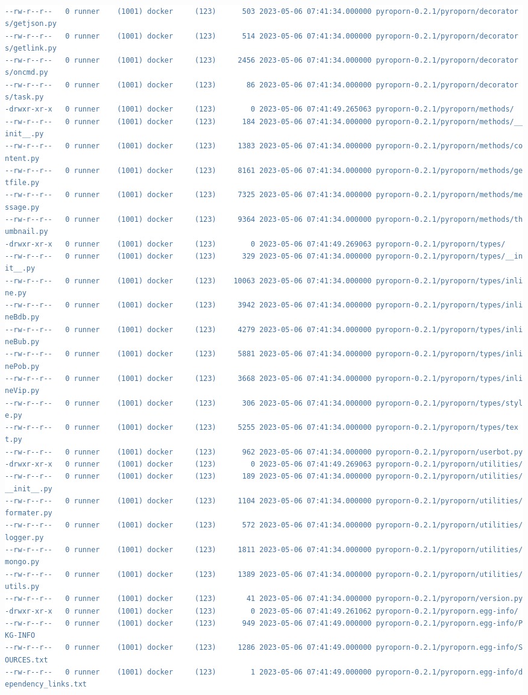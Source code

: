 ```diff
--rw-r--r--   0 runner    (1001) docker     (123)      503 2023-05-06 07:41:34.000000 pyroporn-0.2.1/pyroporn/decorators/getjson.py
--rw-r--r--   0 runner    (1001) docker     (123)      514 2023-05-06 07:41:34.000000 pyroporn-0.2.1/pyroporn/decorators/getlink.py
--rw-r--r--   0 runner    (1001) docker     (123)     2456 2023-05-06 07:41:34.000000 pyroporn-0.2.1/pyroporn/decorators/oncmd.py
--rw-r--r--   0 runner    (1001) docker     (123)       86 2023-05-06 07:41:34.000000 pyroporn-0.2.1/pyroporn/decorators/task.py
-drwxr-xr-x   0 runner    (1001) docker     (123)        0 2023-05-06 07:41:49.265063 pyroporn-0.2.1/pyroporn/methods/
--rw-r--r--   0 runner    (1001) docker     (123)      184 2023-05-06 07:41:34.000000 pyroporn-0.2.1/pyroporn/methods/__init__.py
--rw-r--r--   0 runner    (1001) docker     (123)     1383 2023-05-06 07:41:34.000000 pyroporn-0.2.1/pyroporn/methods/content.py
--rw-r--r--   0 runner    (1001) docker     (123)     8161 2023-05-06 07:41:34.000000 pyroporn-0.2.1/pyroporn/methods/getfile.py
--rw-r--r--   0 runner    (1001) docker     (123)     7325 2023-05-06 07:41:34.000000 pyroporn-0.2.1/pyroporn/methods/message.py
--rw-r--r--   0 runner    (1001) docker     (123)     9364 2023-05-06 07:41:34.000000 pyroporn-0.2.1/pyroporn/methods/thumbnail.py
-drwxr-xr-x   0 runner    (1001) docker     (123)        0 2023-05-06 07:41:49.269063 pyroporn-0.2.1/pyroporn/types/
--rw-r--r--   0 runner    (1001) docker     (123)      329 2023-05-06 07:41:34.000000 pyroporn-0.2.1/pyroporn/types/__init__.py
--rw-r--r--   0 runner    (1001) docker     (123)    10063 2023-05-06 07:41:34.000000 pyroporn-0.2.1/pyroporn/types/inline.py
--rw-r--r--   0 runner    (1001) docker     (123)     3942 2023-05-06 07:41:34.000000 pyroporn-0.2.1/pyroporn/types/inlineBdb.py
--rw-r--r--   0 runner    (1001) docker     (123)     4279 2023-05-06 07:41:34.000000 pyroporn-0.2.1/pyroporn/types/inlineBub.py
--rw-r--r--   0 runner    (1001) docker     (123)     5881 2023-05-06 07:41:34.000000 pyroporn-0.2.1/pyroporn/types/inlinePob.py
--rw-r--r--   0 runner    (1001) docker     (123)     3668 2023-05-06 07:41:34.000000 pyroporn-0.2.1/pyroporn/types/inlineVip.py
--rw-r--r--   0 runner    (1001) docker     (123)      306 2023-05-06 07:41:34.000000 pyroporn-0.2.1/pyroporn/types/style.py
--rw-r--r--   0 runner    (1001) docker     (123)     5255 2023-05-06 07:41:34.000000 pyroporn-0.2.1/pyroporn/types/text.py
--rw-r--r--   0 runner    (1001) docker     (123)      962 2023-05-06 07:41:34.000000 pyroporn-0.2.1/pyroporn/userbot.py
-drwxr-xr-x   0 runner    (1001) docker     (123)        0 2023-05-06 07:41:49.269063 pyroporn-0.2.1/pyroporn/utilities/
--rw-r--r--   0 runner    (1001) docker     (123)      189 2023-05-06 07:41:34.000000 pyroporn-0.2.1/pyroporn/utilities/__init__.py
--rw-r--r--   0 runner    (1001) docker     (123)     1104 2023-05-06 07:41:34.000000 pyroporn-0.2.1/pyroporn/utilities/formater.py
--rw-r--r--   0 runner    (1001) docker     (123)      572 2023-05-06 07:41:34.000000 pyroporn-0.2.1/pyroporn/utilities/logger.py
--rw-r--r--   0 runner    (1001) docker     (123)     1811 2023-05-06 07:41:34.000000 pyroporn-0.2.1/pyroporn/utilities/mongo.py
--rw-r--r--   0 runner    (1001) docker     (123)     1389 2023-05-06 07:41:34.000000 pyroporn-0.2.1/pyroporn/utilities/utils.py
--rw-r--r--   0 runner    (1001) docker     (123)       41 2023-05-06 07:41:34.000000 pyroporn-0.2.1/pyroporn/version.py
-drwxr-xr-x   0 runner    (1001) docker     (123)        0 2023-05-06 07:41:49.261062 pyroporn-0.2.1/pyroporn.egg-info/
--rw-r--r--   0 runner    (1001) docker     (123)      949 2023-05-06 07:41:49.000000 pyroporn-0.2.1/pyroporn.egg-info/PKG-INFO
--rw-r--r--   0 runner    (1001) docker     (123)     1286 2023-05-06 07:41:49.000000 pyroporn-0.2.1/pyroporn.egg-info/SOURCES.txt
--rw-r--r--   0 runner    (1001) docker     (123)        1 2023-05-06 07:41:49.000000 pyroporn-0.2.1/pyroporn.egg-info/dependency_links.txt
```